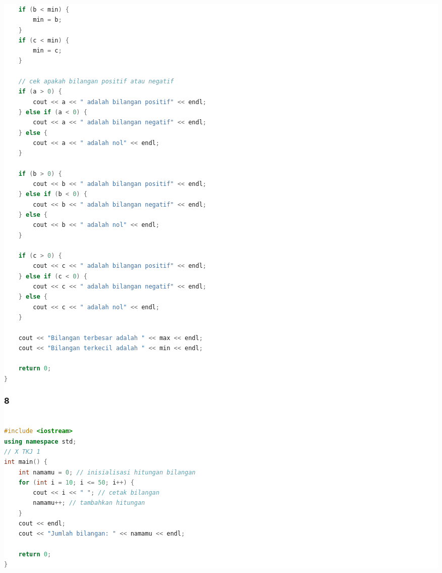 ```c++
    if (b < min) {
        min = b;
    }
    if (c < min) {
        min = c;
    }

    // cek apakah bilangan positif atau negatif
    if (a > 0) {
        cout << a << " adalah bilangan positif" << endl;
    } else if (a < 0) {
        cout << a << " adalah bilangan negatif" << endl;
    } else {
        cout << a << " adalah nol" << endl;
    }

    if (b > 0) {
        cout << b << " adalah bilangan positif" << endl;
    } else if (b < 0) {
        cout << b << " adalah bilangan negatif" << endl;
    } else {
        cout << b << " adalah nol" << endl;
    }

    if (c > 0) {
        cout << c << " adalah bilangan positif" << endl;
    } else if (c < 0) {
        cout << c << " adalah bilangan negatif" << endl;
    } else {
        cout << c << " adalah nol" << endl;
    }

    cout << "Bilangan terbesar adalah " << max << endl;
    cout << "Bilangan terkecil adalah " << min << endl;

    return 0;
}

```

### 8

```c++

#include <iostream>
using namespace std;
// X TKJ 1
int main() {
    int namamu = 0; // inisialisasi hitungan bilangan
    for (int i = 10; i <= 50; i++) {
        cout << i << " "; // cetak bilangan
        namamu++; // tambahkan hitungan
    }
    cout << endl;
    cout << "Jumlah bilangan: " << namamu << endl;

    return 0;
}

```
